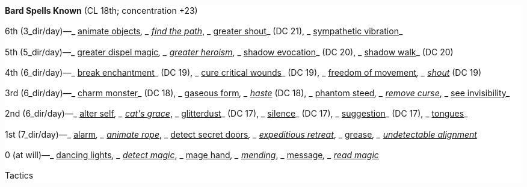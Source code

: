 **Bard Spells Known** (CL 18th; concentration +23)

6th (3_dir/day)—_ [animate objects](../../spells_dir/animateObjects#_animate-objects)_, _ [find the path](../../spells_dir/findThePath#_find-the-path)_, _ [greater shout](../../spells_dir/shout#_shout-greater)_ (DC 21), _ [sympathetic vibration](../../spells_dir/sympatheticVibration#_sympathetic-vibration)_

5th (5_dir/day)—_ [greater dispel magic](../../spells_dir/dispelMagic#_dispel-magic-greater)_, _ [greater heroism](../../spells_dir/heroism#_heroism-greater)_, _ [shadow evocation](../../spells_dir/shadowEvocation#_shadow-evocation)_ (DC 20), _ [shadow walk](../../spells_dir/shadowWalk#_shadow-walk)_ (DC 20)

4th (6_dir/day)—_ [break enchantment](../../spells_dir/breakEnchantment#_break-enchantment)_ (DC 19), _ [cure critical wounds](../../spells_dir/cureCriticalWounds#_cure-critical-wounds)_ (DC 19), _ [freedom of movement](../../spells_dir/freedomOfMovement#_freedom-of-movement)_, _ [shout](../../spells_dir/shout#_shout)_ (DC 19)

3rd (6_dir/day)—_ [charm monster](../../spells_dir/charmMonster#_charm-monster)_ (DC 18), _ [gaseous form](../../spells_dir/gaseousForm#_gaseous-form)_, _ [haste](../../spells_dir/haste#_haste)_ (DC 18), _ [phantom steed](../../spells_dir/phantomSteed#_phantom-steed)_, _ [remove curse](../../spells_dir/removeCurse#_remove-curse)_, _ [see invisibility](../../spells_dir/seeInvisibility#_see-invisibility)_

2nd (6_dir/day)—_ [alter self](../../spells_dir/alterSelf#_alter-self)_, _ [cat's grace](../../spells_dir/catSGrace#_cat-s-grace)_, _ [glitterdust](../../spells_dir/glitterdust#_glitterdust)_ (DC 17), _ [silence](../../spells_dir/silence#_silence)_ (DC 17), _ [suggestion](../../spells_dir/suggestion#_suggestion)_ (DC 17), _ [tongues](../../spells_dir/tongues#_tongues)_

1st (7_dir/day)—_ [alarm](../../spells_dir/alarm#_alarm)_, _ [animate rope](../../spells_dir/animateRope#_animate-rope)_, _ [detect secret doors](../../spells_dir/detectSecretDoors#_detect-secret-doors)_, _ [expeditious retreat](../../spells_dir/expeditiousRetreat#_expeditious-retreat)_, _ [grease](../../spells_dir/grease#_grease)_, _ [undetectable alignment](../../spells_dir/undetectableAlignment#_undetectable-alignment)_

0 (at will)—_ [dancing lights](../../spells_dir/dancingLights#_dancing-lights)_, _ [detect magic](../../spells_dir/detectMagic#_detect-magic)_, _ [mage hand](../../spells_dir/mageHand#_mage-hand)_, _ [mending](../../spells_dir/mending#_mending)_, _ [message](../../spells_dir/message#_message)_, _ [read magic](../../spells_dir/readMagic#_read-magic)_

Tactics


